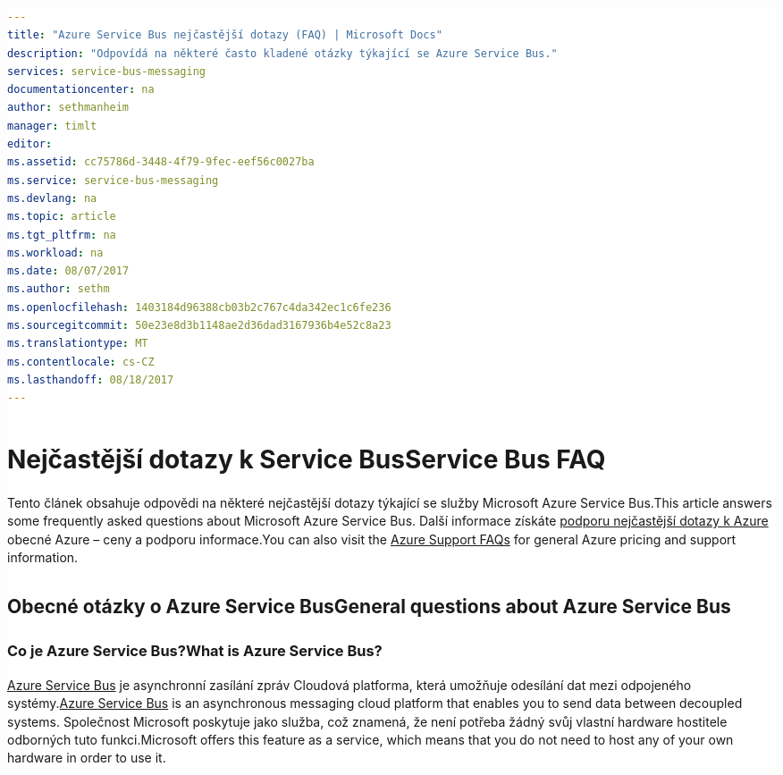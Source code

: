 ```yaml
---
title: "Azure Service Bus nejčastější dotazy (FAQ) | Microsoft Docs"
description: "Odpovídá na některé často kladené otázky týkající se Azure Service Bus."
services: service-bus-messaging
documentationcenter: na
author: sethmanheim
manager: timlt
editor: 
ms.assetid: cc75786d-3448-4f79-9fec-eef56c0027ba
ms.service: service-bus-messaging
ms.devlang: na
ms.topic: article
ms.tgt_pltfrm: na
ms.workload: na
ms.date: 08/07/2017
ms.author: sethm
ms.openlocfilehash: 1403184d96388cb03b2c767c4da342ec1c6fe236
ms.sourcegitcommit: 50e23e8d3b1148ae2d36dad3167936b4e52c8a23
ms.translationtype: MT
ms.contentlocale: cs-CZ
ms.lasthandoff: 08/18/2017
---
```

# <a name="service-bus-faq"></a><span data-ttu-id="b0f47-103">Nejčastější dotazy k Service Bus</span><span class="sxs-lookup"><span data-stu-id="b0f47-103">Service Bus FAQ</span></span>
<span data-ttu-id="b0f47-104">Tento článek obsahuje odpovědi na některé nejčastější dotazy týkající se služby Microsoft Azure Service Bus.</span><span class="sxs-lookup"><span data-stu-id="b0f47-104">This article answers some frequently asked questions about Microsoft Azure Service Bus.</span></span> <span data-ttu-id="b0f47-105">Další informace získáte [podporu nejčastější dotazy k Azure](http://go.microsoft.com/fwlink/?LinkID=185083) obecné Azure – ceny a podporu informace.</span><span class="sxs-lookup"><span data-stu-id="b0f47-105">You can also visit the [Azure Support FAQs](http://go.microsoft.com/fwlink/?LinkID=185083) for general Azure pricing and support information.</span></span>

## <a name="general-questions-about-azure-service-bus"></a><span data-ttu-id="b0f47-106">Obecné otázky o Azure Service Bus</span><span class="sxs-lookup"><span data-stu-id="b0f47-106">General questions about Azure Service Bus</span></span>
### <a name="what-is-azure-service-bus"></a><span data-ttu-id="b0f47-107">Co je Azure Service Bus?</span><span class="sxs-lookup"><span data-stu-id="b0f47-107">What is Azure Service Bus?</span></span>
<span data-ttu-id="b0f47-108">[Azure Service Bus](service-bus-messaging-overview.md) je asynchronní zasílání zpráv Cloudová platforma, která umožňuje odesílání dat mezi odpojeného systémy.</span><span class="sxs-lookup"><span data-stu-id="b0f47-108">[Azure Service Bus](service-bus-messaging-overview.md) is an asynchronous messaging cloud platform that enables you to send data between decoupled systems.</span></span> <span data-ttu-id="b0f47-109">Společnost Microsoft poskytuje jako služba, což znamená, že není potřeba žádný svůj vlastní hardware hostitele odborných tuto funkci.</span><span class="sxs-lookup"><span data-stu-id="b0f47-109">Microsoft offers this feature as a service, which means that you do not need to host any of your own hardware in order to use it.</span></span>
